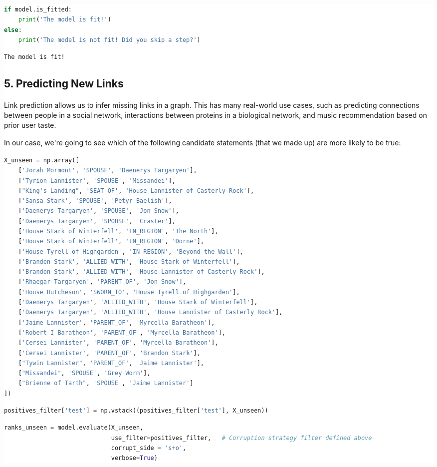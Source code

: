 
```python
if model.is_fitted:
    print('The model is fit!')
else:
    print('The model is not fit! Did you skip a step?')
```

    The model is fit!



## 5. Predicting New Links

Link prediction allows us to infer missing links in a graph. This has many real-world use cases, such as predicting connections between people in a social network, interactions between proteins in a biological network, and music recommendation based on prior user taste. 

In our case, we're going to see which of the following candidate statements (that we made up) are more likely to be true:



```python
X_unseen = np.array([
    ['Jorah Mormont', 'SPOUSE', 'Daenerys Targaryen'],
    ['Tyrion Lannister', 'SPOUSE', 'Missandei'],
    ["King's Landing", 'SEAT_OF', 'House Lannister of Casterly Rock'],
    ['Sansa Stark', 'SPOUSE', 'Petyr Baelish'],
    ['Daenerys Targaryen', 'SPOUSE', 'Jon Snow'],
    ['Daenerys Targaryen', 'SPOUSE', 'Craster'],
    ['House Stark of Winterfell', 'IN_REGION', 'The North'],
    ['House Stark of Winterfell', 'IN_REGION', 'Dorne'],
    ['House Tyrell of Highgarden', 'IN_REGION', 'Beyond the Wall'],
    ['Brandon Stark', 'ALLIED_WITH', 'House Stark of Winterfell'],
    ['Brandon Stark', 'ALLIED_WITH', 'House Lannister of Casterly Rock'],    
    ['Rhaegar Targaryen', 'PARENT_OF', 'Jon Snow'],
    ['House Hutcheson', 'SWORN_TO', 'House Tyrell of Highgarden'],
    ['Daenerys Targaryen', 'ALLIED_WITH', 'House Stark of Winterfell'],
    ['Daenerys Targaryen', 'ALLIED_WITH', 'House Lannister of Casterly Rock'],
    ['Jaime Lannister', 'PARENT_OF', 'Myrcella Baratheon'],
    ['Robert I Baratheon', 'PARENT_OF', 'Myrcella Baratheon'],
    ['Cersei Lannister', 'PARENT_OF', 'Myrcella Baratheon'],
    ['Cersei Lannister', 'PARENT_OF', 'Brandon Stark'],
    ["Tywin Lannister", 'PARENT_OF', 'Jaime Lannister'],
    ["Missandei", 'SPOUSE', 'Grey Worm'],
    ["Brienne of Tarth", 'SPOUSE', 'Jaime Lannister']
])
```


```python
positives_filter['test'] = np.vstack((positives_filter['test'], X_unseen))
```


```python
ranks_unseen = model.evaluate(X_unseen,
                              use_filter=positives_filter,   # Corruption strategy filter defined above 
                              corrupt_side = 's+o',
                              verbose=True)
```
